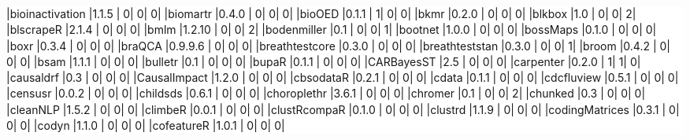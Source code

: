 |bioinactivation        |1.1.5     |      0|        0|     0|
|biomartr               |0.4.0     |      0|        0|     0|
|bioOED                 |0.1.1     |      1|        0|     0|
|bkmr                   |0.2.0     |      0|        0|     0|
|blkbox                 |1.0       |      0|        0|     2|
|blscrapeR              |2.1.4     |      0|        0|     0|
|bmlm                   |1.2.10    |      0|        0|     2|
|bodenmiller            |0.1       |      0|        0|     1|
|bootnet                |1.0.0     |      0|        0|     0|
|bossMaps               |0.1.0     |      0|        0|     0|
|boxr                   |0.3.4     |      0|        0|     0|
|braQCA                 |0.9.9.6   |      0|        0|     0|
|breathtestcore         |0.3.0     |      0|        0|     0|
|breathteststan         |0.3.0     |      0|        0|     1|
|broom                  |0.4.2     |      0|        0|     0|
|bsam                   |1.1.1     |      0|        0|     0|
|bulletr                |0.1       |      0|        0|     0|
|bupaR                  |0.1.1     |      0|        0|     0|
|CARBayesST             |2.5       |      0|        0|     0|
|carpenter              |0.2.0     |      1|        1|     0|
|causaldrf              |0.3       |      0|        0|     0|
|CausalImpact           |1.2.0     |      0|        0|     0|
|cbsodataR              |0.2.1     |      0|        0|     0|
|cdata                  |0.1.1     |      0|        0|     0|
|cdcfluview             |0.5.1     |      0|        0|     0|
|censusr                |0.0.2     |      0|        0|     0|
|childsds               |0.6.1     |      0|        0|     0|
|choroplethr            |3.6.1     |      0|        0|     0|
|chromer                |0.1       |      0|        0|     2|
|chunked                |0.3       |      0|        0|     0|
|cleanNLP               |1.5.2     |      0|        0|     0|
|climbeR                |0.0.1     |      0|        0|     0|
|clustRcompaR           |0.1.0     |      0|        0|     0|
|clustrd                |1.1.9     |      0|        0|     0|
|codingMatrices         |0.3.1     |      0|        0|     0|
|codyn                  |1.1.0     |      0|        0|     0|
|cofeatureR             |1.0.1     |      0|        0|     0|